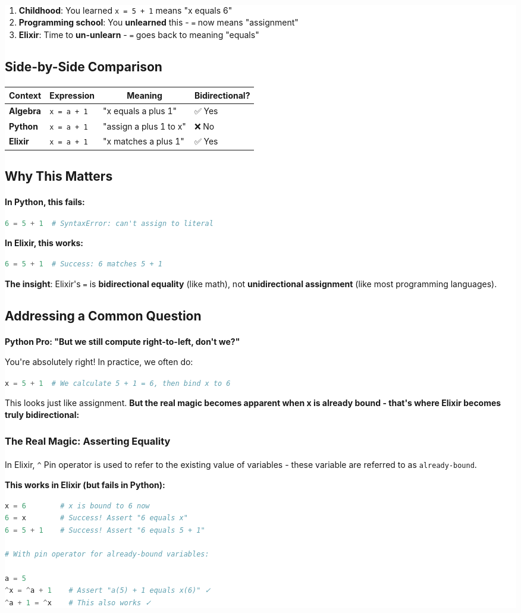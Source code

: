 1. **Childhood**: You learned `x = 5 + 1` means "x equals 6"
2. **Programming school**: You **unlearned** this - `=` now means "assignment"
3. **Elixir**: Time to **un-unlearn** - `=` goes back to meaning "equals"

## Side-by-Side Comparison

| Context     | Expression  | Meaning                | Bidirectional? |
| ----------- | ----------- | ---------------------- | -------------- |
| **Algebra** | `x = a + 1` | "x equals a plus 1"    | ✅ Yes          |
| **Python**  | `x = a + 1` | "assign a plus 1 to x" | ❌ No           |
| **Elixir**  | `x = a + 1` | "x matches a plus 1"   | ✅ Yes          |

## Why This Matters

**In Python, this fails:**
```python
6 = 5 + 1  # SyntaxError: can't assign to literal
```

**In Elixir, this works:**
```elixir
6 = 5 + 1  # Success: 6 matches 5 + 1
```

**The insight**: Elixir's `=` is **bidirectional equality** (like math), not **unidirectional assignment** (like most programming languages).

## Addressing a Common Question

**Python Pro: "But we still compute right-to-left, don't we?"**

You're absolutely right! In practice, we often do:

```elixir
x = 5 + 1  # We calculate 5 + 1 = 6, then bind x to 6
```

This looks just like assignment. **But the real magic becomes apparent when x is already bound - that's where Elixir becomes truly bidirectional:**

### The Real Magic: Asserting Equality

In Elixir, `^` Pin operator is used to refer to the existing value of variables - these variable are referred to as `already-bound`. 

**This works in Elixir (but fails in Python):**

```elixir
x = 6        # x is bound to 6 now
6 = x        # Success! Assert "6 equals x"
6 = 5 + 1    # Success! Assert "6 equals 5 + 1"

# With pin operator for already-bound variables:

a = 5
^x = ^a + 1    # Assert "a(5) + 1 equals x(6)" ✓
^a + 1 = ^x    # This also works ✓
```
